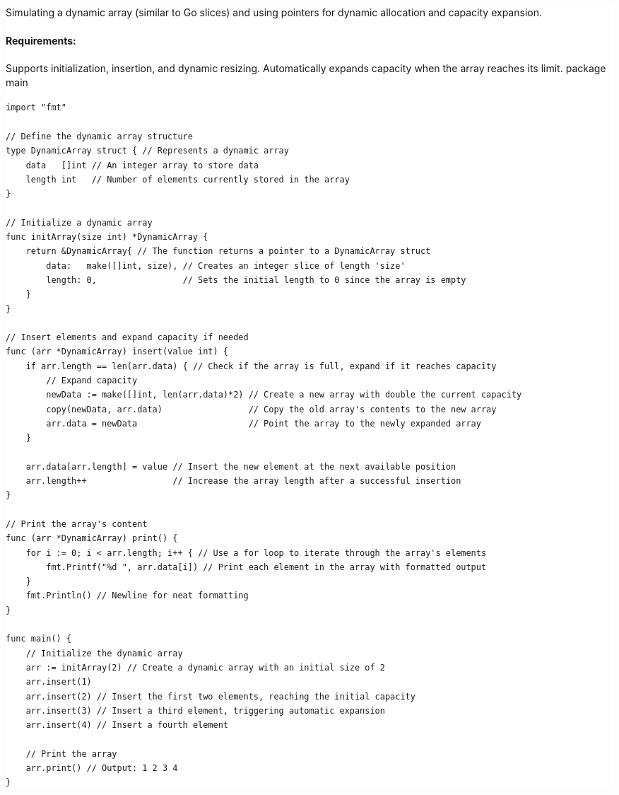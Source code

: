 Simulating a dynamic array (similar to Go slices) and using pointers for dynamic allocation and capacity expansion.

#### Requirements:

Supports initialization, insertion, and dynamic resizing.
Automatically expands capacity when the array reaches its limit.
    package main

    import "fmt"

    // Define the dynamic array structure
    type DynamicArray struct { // Represents a dynamic array
        data   []int // An integer array to store data
        length int   // Number of elements currently stored in the array
    }

    // Initialize a dynamic array
    func initArray(size int) *DynamicArray {
        return &DynamicArray{ // The function returns a pointer to a DynamicArray struct
            data:   make([]int, size), // Creates an integer slice of length 'size'
            length: 0,                 // Sets the initial length to 0 since the array is empty
        }
    }

    // Insert elements and expand capacity if needed
    func (arr *DynamicArray) insert(value int) {
        if arr.length == len(arr.data) { // Check if the array is full, expand if it reaches capacity
            // Expand capacity
            newData := make([]int, len(arr.data)*2) // Create a new array with double the current capacity
            copy(newData, arr.data)                 // Copy the old array's contents to the new array
            arr.data = newData                      // Point the array to the newly expanded array
        }

        arr.data[arr.length] = value // Insert the new element at the next available position
        arr.length++                 // Increase the array length after a successful insertion
    }

    // Print the array's content
    func (arr *DynamicArray) print() {
        for i := 0; i < arr.length; i++ { // Use a for loop to iterate through the array's elements
            fmt.Printf("%d ", arr.data[i]) // Print each element in the array with formatted output
        }
        fmt.Println() // Newline for neat formatting
    }

    func main() {
        // Initialize the dynamic array
        arr := initArray(2) // Create a dynamic array with an initial size of 2
        arr.insert(1)
        arr.insert(2) // Insert the first two elements, reaching the initial capacity
        arr.insert(3) // Insert a third element, triggering automatic expansion
        arr.insert(4) // Insert a fourth element

        // Print the array
        arr.print() // Output: 1 2 3 4
    }
